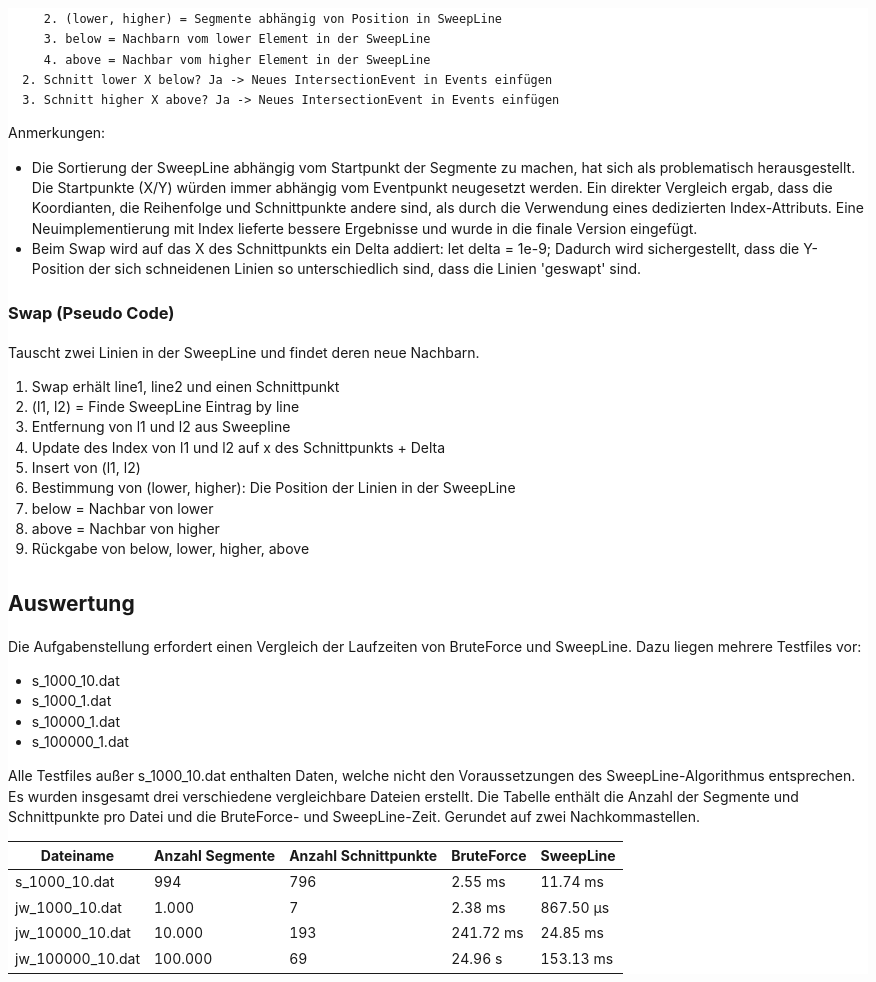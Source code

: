          2. (lower, higher) = Segmente abhängig von Position in SweepLine
         3. below = Nachbarn vom lower Element in der SweepLine
         4. above = Nachbar vom higher Element in der SweepLine
      2. Schnitt lower X below? Ja -> Neues IntersectionEvent in Events einfügen
      3. Schnitt higher X above? Ja -> Neues IntersectionEvent in Events einfügen


Anmerkungen:
- Die Sortierung der SweepLine abhängig vom Startpunkt der Segmente zu machen, hat sich als problematisch herausgestellt. Die Startpunkte (X/Y) würden immer abhängig vom Eventpunkt neugesetzt werden. Ein direkter Vergleich ergab, dass die Koordianten, die Reihenfolge und Schnittpunkte andere sind, als durch die Verwendung eines dedizierten Index-Attributs. Eine Neuimplementierung mit Index lieferte bessere Ergebnisse und wurde in die finale Version eingefügt.
- Beim Swap wird auf das X des Schnittpunkts ein Delta addiert: let delta = 1e-9; Dadurch wird sichergestellt, dass die Y-Position der sich schneidenen Linien so unterschiedlich sind, dass die Linien 'geswapt' sind.

### Swap (Pseudo Code)
Tauscht zwei Linien in der SweepLine und findet deren neue Nachbarn.

1. Swap erhält line1, line2 und einen Schnittpunkt
2. (l1, l2) = Finde SweepLine Eintrag by line
3. Entfernung von l1 und l2 aus Sweepline
4. Update des Index von l1 und l2 auf x des Schnittpunkts + Delta
5. Insert von (l1, l2)
6. Bestimmung von (lower, higher): Die Position der Linien in der SweepLine
7. below = Nachbar von lower
8. above = Nachbar von higher
9. Rückgabe von below, lower, higher, above


## Auswertung
Die Aufgabenstellung erfordert einen Vergleich der Laufzeiten von BruteForce und SweepLine. Dazu liegen mehrere Testfiles vor:
- s_1000_10.dat
- s_1000_1.dat
- s_10000_1.dat
- s_100000_1.dat

Alle Testfiles außer s_1000_10.dat enthalten Daten, welche nicht den Voraussetzungen des SweepLine-Algorithmus entsprechen. Es wurden insgesamt drei verschiedene vergleichbare Dateien erstellt. Die Tabelle enthält die Anzahl der Segmente und Schnittpunkte pro Datei und die BruteForce- und SweepLine-Zeit. Gerundet auf zwei Nachkommastellen.

| Dateiname   | Anzahl Segmente | Anzahl Schnittpunkte | BruteForce | SweepLine |
|-------------|------------------|----------------------|------------|-----------|
| s_1000_10.dat     | 994             | 796                | 2.55 ms        | 11.74 ms
| jw_1000_10.dat    | 1.000            | 7                  | 2.38 ms        | 867.50 µs
| jw_10000_10.dat   | 10.000             | 193                | 241.72 ms      | 24.85 ms
| jw_100000_10.dat  | 100.000             | 69                 | 24.96 s     | 153.13 ms
